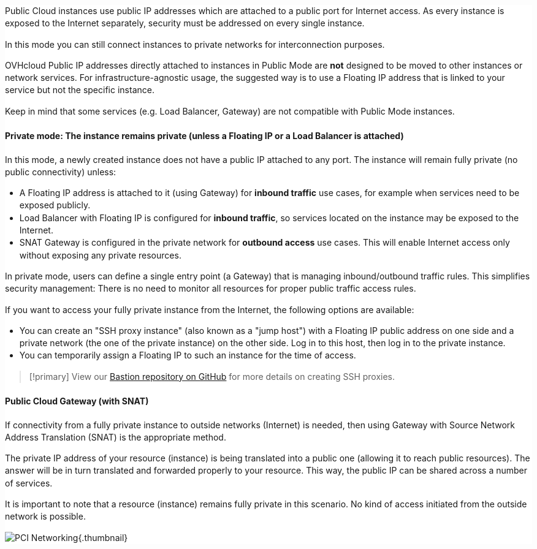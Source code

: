 Public Cloud instances use public IP addresses which are attached to a public port for Internet access. As every instance is exposed to the Internet separately, security must be addressed on every single instance.

In this mode you can still connect instances to private networks for interconnection purposes.

OVHcloud Public IP addresses directly attached to instances in Public Mode are **not** designed to be moved to other instances or network services. For infrastructure-agnostic usage, the suggested way is to use a Floating IP address that is linked to your service but not the specific instance.

Keep in mind that some services (e.g. Load Balancer, Gateway) are not compatible with Public Mode instances.

#### Private mode: The instance remains private (unless a Floating IP or a Load Balancer is attached)

In this mode, a newly created instance does not have a public IP attached to any port. The instance will remain fully private (no public connectivity) unless:

- A Floating IP address is attached to it (using Gateway) for **inbound traffic** use cases, for example when services need to be exposed publicly.
- Load Balancer with Floating IP is configured for **inbound traffic**, so services located on the instance may be exposed to the Internet.
- SNAT Gateway is configured in the private network for **outbound access** use cases. This will enable Internet access only without exposing any private resources. 

In private mode, users can define a single entry point (a Gateway) that is managing inbound/outbound traffic rules. This simplifies security management: There is no need to monitor all resources for proper public traffic access rules.

If you want to access your fully private instance from the Internet, the following options are available:

- You can create an "SSH proxy instance" (also known as a "jump host") with a Floating IP public address on one side and a private network (the one of the private instance) on the other side. Log in to this host, then log in to the private instance.
- You can temporarily assign a Floating IP to such an instance for the time of access.

> [!primary]
> View our [Bastion repository on GitHub](https://github.com/ovh/the-bastion) for more details on creating SSH proxies.
>

#### Public Cloud Gateway (with SNAT) <a name="gateway"></a>

If connectivity from a fully private instance to outside networks (Internet) is needed, then using Gateway with Source Network Address Translation (SNAT) is the appropriate method. 

The private IP address of your resource (instance) is being translated into a public one (allowing it to reach public resources). The answer will be in turn translated and forwarded properly to your resource. This way, the public IP can be shared across a number of services.

It is important to note that a resource (instance) remains fully private in this scenario. No kind of access initiated from the outside network is possible.

![PCI Networking](images/netcon3.png){.thumbnail}
